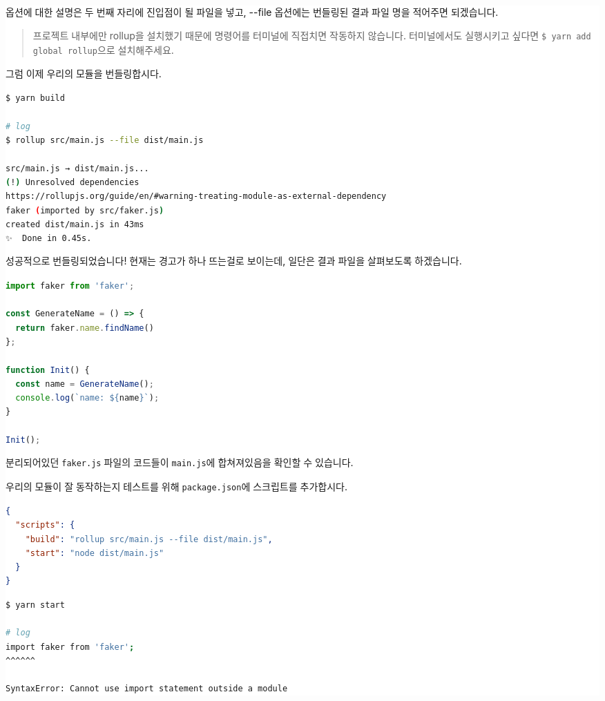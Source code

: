 옵션에 대한 설명은 두 번째 자리에 진입점이 될 파일을 넣고, --file 옵션에는 번들링된 결과 파일 명을 적어주면 되겠습니다.

> 프로젝트 내부에만 rollup을 설치했기 때문에 명령어를 터미널에 직접치면 작동하지 않습니다. 터미널에서도 실행시키고 싶다면 `$ yarn add global rollup`으로 설치해주세요.

그럼 이제 우리의 모듈을 번들링합시다.

```bash
$ yarn build

# log
$ rollup src/main.js --file dist/main.js

src/main.js → dist/main.js...
(!) Unresolved dependencies
https://rollupjs.org/guide/en/#warning-treating-module-as-external-dependency
faker (imported by src/faker.js)
created dist/main.js in 43ms
✨  Done in 0.45s.
```

성공적으로 번들링되었습니다! 현재는 경고가 하나 뜨는걸로 보이는데, 일단은 결과 파일을 살펴보도록 하겠습니다.

```js [dist/main.js]
import faker from 'faker';

const GenerateName = () => {
  return faker.name.findName()
};

function Init() {
  const name = GenerateName();
  console.log(`name: ${name}`);
}

Init();
```

분리되어있던 `faker.js` 파일의 코드들이 `main.js`에 합쳐져있음을 확인할 수 있습니다.

우리의 모듈이 잘 동작하는지 테스트를 위해 `package.json`에 스크립트를 추가합시다.

```json [package.json]
{
  "scripts": {
    "build": "rollup src/main.js --file dist/main.js",
    "start": "node dist/main.js"
  }
}
```

```bash
$ yarn start

# log
import faker from 'faker';
^^^^^^

SyntaxError: Cannot use import statement outside a module
```
